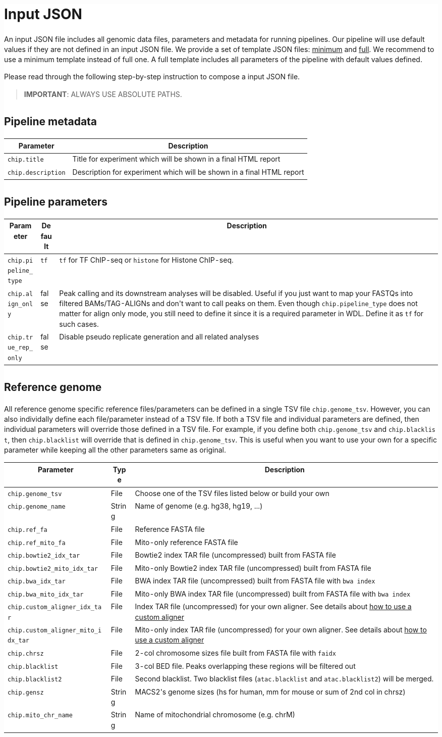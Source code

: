 # Input JSON

An input JSON file includes all genomic data files, parameters and metadata for running pipelines. Our pipeline will use default values if they are not defined in an input JSON file. We provide a set of template JSON files: [minimum](../example_input_json/template.json) and [full](../example_input_json/template.full.json). We recommend to use a minimum template instead of full one. A full template includes all parameters of the pipeline with default values defined.

Please read through the following step-by-step instruction to compose a input JSON file.

>**IMPORTANT**: ALWAYS USE ABSOLUTE PATHS.

## Pipeline metadata

Parameter|Description
---------|-----------
`chip.title`| Title for experiment which will be shown in a final HTML report
`chip.description`| Description for experiment which will be shown in a final HTML report

## Pipeline parameters

Parameter|Default|Description
---------|-------|-----------
`chip.pipeline_type`| `tf` | `tf` for TF ChIP-seq or `histone` for Histone ChIP-seq.
`chip.align_only`| false | Peak calling and its downstream analyses will be disabled. Useful if you just want to map your FASTQs into filtered BAMs/TAG-ALIGNs and don't want to call peaks on them. Even though `chip.pipeline_type` does not matter for align only mode, you still need to define it since it is a required parameter in WDL. Define it as `tf` for such cases.
`chip.true_rep_only` | false | Disable pseudo replicate generation and all related analyses

## Reference genome

All reference genome specific reference files/parameters can be defined in a single TSV file `chip.genome_tsv`. However, you can also individally define each file/parameter instead of a TSV file. If both a TSV file and individual parameters are defined, then individual parameters will override those defined in a TSV file. For example, if you define both `chip.genome_tsv` and `chip.blacklist`, then `chip.blacklist` will override that is defined in `chip.genome_tsv`. This is useful when you want to use your own for a specific parameter while keeping all the other parameters same as original.

Parameter|Type|Description
---------|-------|-----------
`chip.genome_tsv`| File | Choose one of the TSV files listed below or build your own
`chip.genome_name`| String | Name of genome (e.g. hg38, hg19, ...)
`chip.ref_fa`| File | Reference FASTA file
`chip.ref_mito_fa`| File | Mito-only reference FASTA file
`chip.bowtie2_idx_tar`| File | Bowtie2 index TAR file (uncompressed) built from FASTA file
`chip.bowtie2_mito_idx_tar`| File | Mito-only Bowtie2 index TAR file (uncompressed) built from FASTA file
`chip.bwa_idx_tar`| File | BWA index TAR file (uncompressed) built from FASTA file with `bwa index`
`chip.bwa_mito_idx_tar`| File | Mito-only BWA index TAR file (uncompressed) built from FASTA file with `bwa index`
`chip.custom_aligner_idx_tar` | File | Index TAR file (uncompressed) for your own aligner. See details about [how to use a custom aligner](#how-to-use-a-custom-aligner)
`chip.custom_aligner_mito_idx_tar` | File | Mito-only index TAR file (uncompressed) for your own aligner. See details about [how to use a custom aligner](#how-to-use-a-custom-aligner)
`chip.chrsz`| File | 2-col chromosome sizes file built from FASTA file with `faidx`
`chip.blacklist`| File | 3-col BED file. Peaks overlapping these regions will be filtered out
`chip.blacklist2`| File | Second blacklist. Two blacklist files (`atac.blacklist` and `atac.blacklist2`) will be merged.
`chip.gensz`| String | MACS2's genome sizes (hs for human, mm for mouse or sum of 2nd col in chrsz)
`chip.mito_chr_name`| String | Name of mitochondrial chromosome (e.g. chrM)